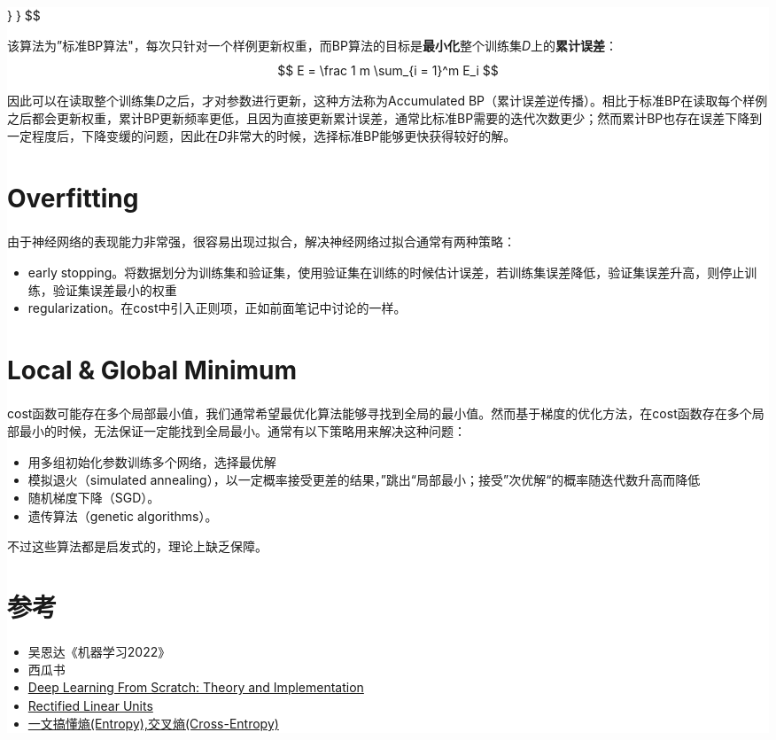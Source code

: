 }
}
$$


该算法为”标准BP算法"，每次只针对一个样例更新权重，而BP算法的目标是**最小化**整个训练集$D$上的**累计误差**：
$$
E = \frac 1 m \sum_{i = 1}^m E_i
$$


因此可以在读取整个训练集$D$之后，才对参数进行更新，这种方法称为Accumulated BP（累计误差逆传播）。相比于标准BP在读取每个样例之后都会更新权重，累计BP更新频率更低，且因为直接更新累计误差，通常比标准BP需要的迭代次数更少；然而累计BP也存在误差下降到一定程度后，下降变缓的问题，因此在$D$非常大的时候，选择标准BP能够更快获得较好的解。



# Overfitting

由于神经网络的表现能力非常强，很容易出现过拟合，解决神经网络过拟合通常有两种策略：

- early stopping。将数据划分为训练集和验证集，使用验证集在训练的时候估计误差，若训练集误差降低，验证集误差升高，则停止训练，验证集误差最小的权重
- regularization。在cost中引入正则项，正如前面笔记中讨论的一样。



# Local & Global Minimum

cost函数可能存在多个局部最小值，我们通常希望最优化算法能够寻找到全局的最小值。然而基于梯度的优化方法，在cost函数存在多个局部最小的时候，无法保证一定能找到全局最小。通常有以下策略用来解决这种问题：

- 用多组初始化参数训练多个网络，选择最优解
- 模拟退火（simulated annealing），以一定概率接受更差的结果，”跳出“局部最小；接受”次优解“的概率随迭代数升高而降低
- 随机梯度下降（SGD）。
- 遗传算法（genetic algorithms）。

不过这些算法都是启发式的，理论上缺乏保障。


# 参考

- 吴恩达《机器学习2022》
- 西瓜书
- [Deep Learning From Scratch: Theory and Implementation](https://www.codingame.com/playgrounds/9487/deep-learning-from-scratch---theory-and-implementation/computational-graphs)
- [Rectified Linear Units](https://deepai.org/machine-learning-glossary-and-terms/rectified-linear-units)
- [一文搞懂熵(Entropy),交叉熵(Cross-Entropy)](https://zhuanlan.zhihu.com/p/149186719)

